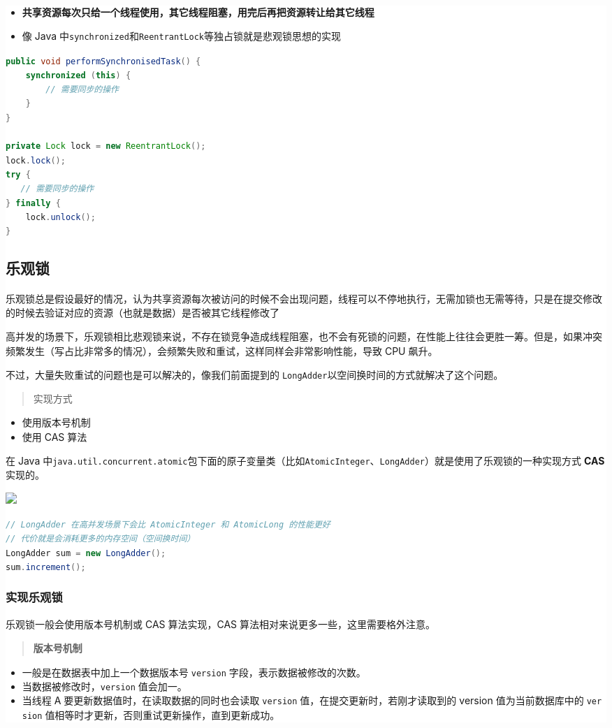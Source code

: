 * **共享资源每次只给一个线程使用，其它线程阻塞，用完后再把资源转让给其它线程**

* 像 Java 中`synchronized`和`ReentrantLock`等独占锁就是悲观锁思想的实现 

```java
public void performSynchronisedTask() {
    synchronized (this) {
        // 需要同步的操作
    }
}

private Lock lock = new ReentrantLock();
lock.lock();
try {
   // 需要同步的操作
} finally {
    lock.unlock();
}
```

## 乐观锁

乐观锁总是假设最好的情况，认为共享资源每次被访问的时候不会出现问题，线程可以不停地执行，无需加锁也无需等待，只是在提交修改的时候去验证对应的资源（也就是数据）是否被其它线程修改了

高并发的场景下，乐观锁相比悲观锁来说，不存在锁竞争造成线程阻塞，也不会有死锁的问题，在性能上往往会更胜一筹。但是，如果冲突频繁发生（写占比非常多的情况），会频繁失败和重试，这样同样会非常影响性能，导致 CPU 飙升。

 不过，大量失败重试的问题也是可以解决的，像我们前面提到的 `LongAdder`以空间换时间的方式就解决了这个问题。 

> 实现方式

* 使用版本号机制
* 使用 CAS 算法

 在 Java 中`java.util.concurrent.atomic`包下面的原子变量类（比如`AtomicInteger`、`LongAdder`）就是使用了乐观锁的一种实现方式 **CAS** 实现的。 

![](https://cyan-images.oss-cn-shanghai.aliyuncs.com/images/Java-Java%E5%B9%B6%E5%8F%91%E7%BC%96%E7%A8%8B-09.png)

```java
// LongAdder 在高并发场景下会比 AtomicInteger 和 AtomicLong 的性能更好
// 代价就是会消耗更多的内存空间（空间换时间）
LongAdder sum = new LongAdder();
sum.increment();
```



### 实现乐观锁

 乐观锁一般会使用版本号机制或 CAS 算法实现，CAS 算法相对来说更多一些，这里需要格外注意。 

> **版本号机制**

*  一般是在数据表中加上一个数据版本号 `version` 字段，表示数据被修改的次数。
*  当数据被修改时，`version` 值会加一。
*  当线程 A 要更新数据值时，在读取数据的同时也会读取  `version` 值，在提交更新时，若刚才读取到的 version 值为当前数据库中的  `version` 值相等时才更新，否则重试更新操作，直到更新成功。 
